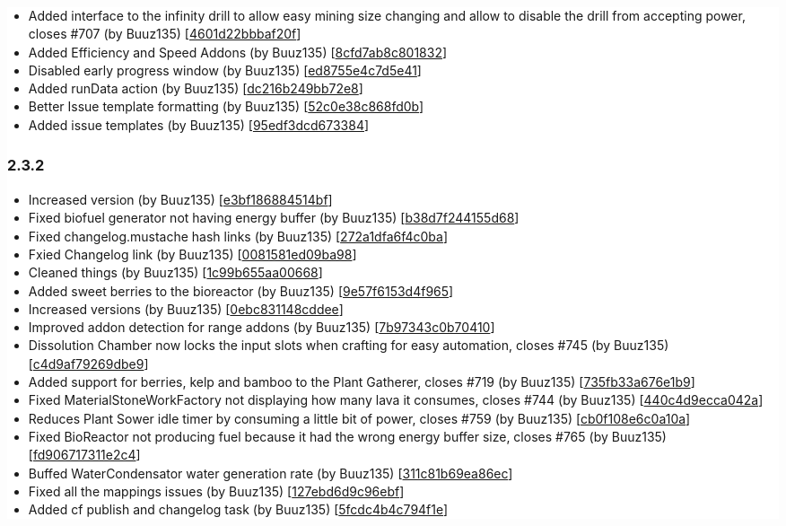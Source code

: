 - Added interface to the infinity drill to allow easy mining size changing and allow to disable the drill from accepting power, closes #707 (by Buuz135) [[4601d22bbbaf20f](https://github.com/InnovativeOnlineIndustries/Industrial-Foregoing/commit/4601d22bbbaf20f948a22d9f0583e3b4e859a0cb)]
- Added Efficiency and Speed Addons (by Buuz135) [[8cfd7ab8c801832](https://github.com/InnovativeOnlineIndustries/Industrial-Foregoing/commit/8cfd7ab8c801832ca3a11c2de5f1a39c97375d4d)]
- Disabled early progress window (by Buuz135) [[ed8755e4c7d5e41](https://github.com/InnovativeOnlineIndustries/Industrial-Foregoing/commit/ed8755e4c7d5e41421b6a88a8e58a86e69fd03af)]
- Added runData action (by Buuz135) [[dc216b249bb72e8](https://github.com/InnovativeOnlineIndustries/Industrial-Foregoing/commit/dc216b249bb72e8ae36c41d181122a5b83652892)]
- Better Issue template formatting (by Buuz135) [[52c0e38c868fd0b](https://github.com/InnovativeOnlineIndustries/Industrial-Foregoing/commit/52c0e38c868fd0bb6ae10b56c2232b39ebc87e08)]
- Added issue templates (by Buuz135) [[95edf3dcd673384](https://github.com/InnovativeOnlineIndustries/Industrial-Foregoing/commit/95edf3dcd67338425865fd833b4c26c71f1f9755)]
### 2.3.2
- Increased version (by Buuz135) [[e3bf186884514bf](https://github.com/InnovativeOnlineIndustries/Industrial-Foregoing/commit/e3bf186884514bf7ecdd23fd58e39767b8310ef4)]
- Fixed biofuel generator not having energy buffer (by Buuz135) [[b38d7f244155d68](https://github.com/InnovativeOnlineIndustries/Industrial-Foregoing/commit/b38d7f244155d686c220b9f19a74482089950833)]
- Fixed changelog.mustache hash links (by Buuz135) [[272a1dfa6f4c0ba](https://github.com/InnovativeOnlineIndustries/Industrial-Foregoing/commit/272a1dfa6f4c0ba5170e68f1d25ee6cb0c0e3cfa)]
- Fxied Changelog link (by Buuz135) [[0081581ed09ba98](https://github.com/InnovativeOnlineIndustries/Industrial-Foregoing/commit/0081581ed09ba98ad88fb8382b0d8898b57e5a8d)]
- Cleaned things (by Buuz135) [[1c99b655aa00668](https://github.com/InnovativeOnlineIndustries/Industrial-Foregoing/commit/1c99b655aa00668f1a0b4167648b9ff4e0d44e69)]
- Added sweet berries to the bioreactor (by Buuz135) [[9e57f6153d4f965](https://github.com/InnovativeOnlineIndustries/Industrial-Foregoing/commit/9e57f6153d4f9651371fad97e984a5c516a0f9b5)]
- Increased versions (by Buuz135) [[0ebc831148cddee](https://github.com/InnovativeOnlineIndustries/Industrial-Foregoing/commit/0ebc831148cddeeaf810610df1da117eb06a0e64)]
- Improved addon detection for range addons (by Buuz135) [[7b97343c0b70410](https://github.com/InnovativeOnlineIndustries/Industrial-Foregoing/commit/7b97343c0b70410e7f138aa042b365bbe60b3e53)]
- Dissolution Chamber now locks the input slots when crafting for easy automation, closes #745 (by Buuz135) [[c4d9af79269dbe9](https://github.com/InnovativeOnlineIndustries/Industrial-Foregoing/commit/c4d9af79269dbe94572939ca2ccf564c224a07d3)]
- Added support for berries, kelp and bamboo to the Plant Gatherer, closes #719 (by Buuz135) [[735fb33a676e1b9](https://github.com/InnovativeOnlineIndustries/Industrial-Foregoing/commit/735fb33a676e1b9b135e4ff83ddf5819825ca503)]
- Fixed MaterialStoneWorkFactory not displaying how many lava it consumes, closes #744 (by Buuz135) [[440c4d9ecca042a](https://github.com/InnovativeOnlineIndustries/Industrial-Foregoing/commit/440c4d9ecca042ad3c90e959bdb9815181f37c52)]
- Reduces Plant Sower idle timer by consuming a little bit of power, closes #759 (by Buuz135) [[cb0f108e6c0a10a](https://github.com/InnovativeOnlineIndustries/Industrial-Foregoing/commit/cb0f108e6c0a10afd65f54dfa00d9209a21d8e40)]
- Fixed BioReactor not producing fuel because it had the wrong energy buffer size, closes #765 (by Buuz135) [[fd906717311e2c4](https://github.com/InnovativeOnlineIndustries/Industrial-Foregoing/commit/fd906717311e2c4ced7e690f32f68c2f4417d2fc)]
- Buffed WaterCondensator water generation rate (by Buuz135) [[311c81b69ea86ec](https://github.com/InnovativeOnlineIndustries/Industrial-Foregoing/commit/311c81b69ea86ecd5c4d35e8c0f2904e39da9553)]
- Fixed all the mappings issues (by Buuz135) [[127ebd6d9c96ebf](https://github.com/InnovativeOnlineIndustries/Industrial-Foregoing/commit/127ebd6d9c96ebf2ae31d3a5ad084e11caf16244)]
- Added cf publish and changelog task (by Buuz135) [[5fcdc4b4c794f1e](https://github.com/InnovativeOnlineIndustries/Industrial-Foregoing/commit/5fcdc4b4c794f1efe020dd97f398d1f676178d19)]

